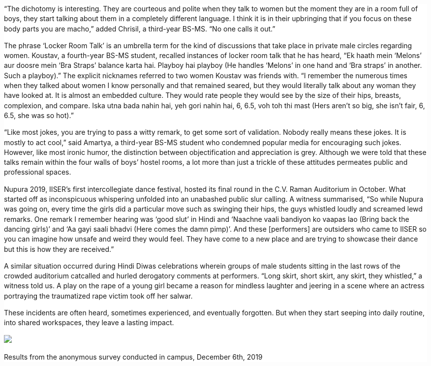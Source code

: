 
“The dichotomy is interesting. They are courteous and polite when they talk to women but the moment they are in a room full of boys, they start talking about them in a completely different language. I think it is in their upbringing that if you focus on these body parts you are macho,” added Chrisil, a third-year BS-MS. “No one calls it out.”


The phrase ‘Locker Room Talk’ is an umbrella term for the kind of discussions that take place in private male circles regarding women. Koustav, a fourth-year BS-MS student, recalled instances of locker room talk that he has heard, “Ek haath mein ‘Melons’ aur doosre mein ‘Bra Straps’ balance karta hai. Playboy hai playboy (He handles ‘Melons’ in one hand and ‘Bra straps’ in another. Such a playboy).” The explicit nicknames referred to two women Koustav was friends with. “I remember the numerous times when they talked about women I know personally and that remained seared, but they would literally talk about any woman they have looked at. It is almost an embedded culture. They would rate people they would see by the size of their hips, breasts, complexion, and compare. Iska utna bada nahin hai, yeh gori nahin hai, 6, 6.5, voh toh thi mast (Hers aren’t so big, she isn’t fair, 6, 6.5, she was so hot).”


“Like most jokes, you are trying to pass a witty remark, to get some sort of validation. Nobody really means these jokes. It is mostly to act cool,” said Amartya, a third-year BS-MS student who condemned popular media for encouraging such jokes. However, like most ironic humor, the distinction between objectification and appreciation is grey. Although we were told that these talks remain within the four walls of boys’ hostel rooms, a lot more than just a trickle of these attitudes permeates public and professional spaces.


Nupura 2019, IISER’s first intercollegiate dance festival, hosted its final round in the C.V. Raman Auditorium in October. What started off as inconspicuous whispering unfolded into an unabashed public slur calling. A witness summarised, “So while Nupura was going on, every time the girls did a particular move such as swinging their hips, the guys whistled loudly and screamed lewd remarks. One remark I remember hearing was ‘good slut’ in Hindi and ‘Naachne vaali bandiyon ko vaapas lao (Bring back the dancing girls)’ and ‘Aa gayi saali bhadvi (Here comes the damn pimp)’. And these [performers] are outsiders who came to IISER so you can imagine how unsafe and weird they would feel. They have come to a new place and are trying to showcase their dance but this is how they are received.”


A similar situation occurred during Hindi Diwas celebrations wherein groups of male students sitting in the last rows of the crowded auditorium catcalled and hurled derogatory comments at performers. “Long skirt, short skirt, any skirt, they whistled,” a witness told us. A play on the rape of a young girl became a reason for mindless laughter and jeering in a scene where an actress portraying the traumatized rape victim took off her salwar.


These incidents are often heard, sometimes experienced, and eventually forgotten. But when they start seeping into daily routine, into shared workspaces, they leave a lasting impact.

<img src = '/misogyny/u.png'/>

Results from the anonymous survey conducted in campus, December 6th, 2019

